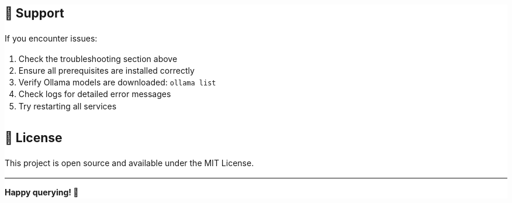 ## 🤝 Support

If you encounter issues:

1. Check the troubleshooting section above
2. Ensure all prerequisites are installed correctly
3. Verify Ollama models are downloaded: `ollama list`
4. Check logs for detailed error messages
5. Try restarting all services

## 📄 License

This project is open source and available under the MIT License.

---

**Happy querying! 🚀**